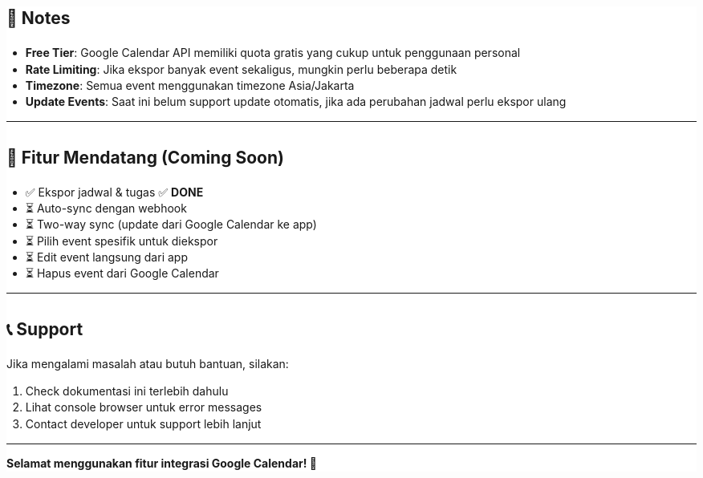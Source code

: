 ## 📝 Notes

- **Free Tier**: Google Calendar API memiliki quota gratis yang cukup untuk penggunaan personal
- **Rate Limiting**: Jika ekspor banyak event sekaligus, mungkin perlu beberapa detik
- **Timezone**: Semua event menggunakan timezone Asia/Jakarta
- **Update Events**: Saat ini belum support update otomatis, jika ada perubahan jadwal perlu ekspor ulang

---

## 🎯 Fitur Mendatang (Coming Soon)

- ✅ Ekspor jadwal & tugas ✅ **DONE**
- ⏳ Auto-sync dengan webhook
- ⏳ Two-way sync (update dari Google Calendar ke app)
- ⏳ Pilih event spesifik untuk diekspor
- ⏳ Edit event langsung dari app
- ⏳ Hapus event dari Google Calendar

---

## 📞 Support

Jika mengalami masalah atau butuh bantuan, silakan:

1. Check dokumentasi ini terlebih dahulu
2. Lihat console browser untuk error messages
3. Contact developer untuk support lebih lanjut

---

**Selamat menggunakan fitur integrasi Google Calendar! 🎉**
